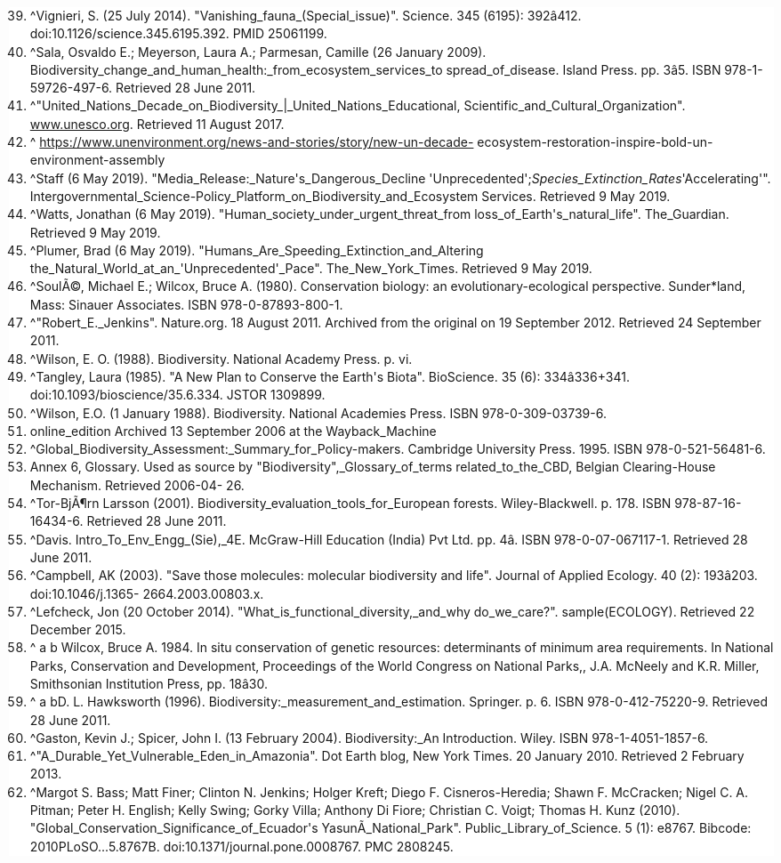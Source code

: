   39. ^Vignieri, S. (25 July 2014). "Vanishing_fauna_(Special_issue)". Science.
      345 (6195): 392â412. doi:10.1126/science.345.6195.392. PMID 25061199.
  40. ^Sala, Osvaldo E.; Meyerson, Laura A.; Parmesan, Camille (26 January
      2009). Biodiversity_change_and_human_health:_from_ecosystem_services_to
      spread_of_disease. Island Press. pp. 3â5. ISBN 978-1-59726-497-6.
      Retrieved 28 June 2011.
  41. ^"United_Nations_Decade_on_Biodiversity_|_United_Nations_Educational,
      Scientific_and_Cultural_Organization". www.unesco.org. Retrieved 11
      August 2017.
  42. ^ https://www.unenvironment.org/news-and-stories/story/new-un-decade-
      ecosystem-restoration-inspire-bold-un-environment-assembly
  43. ^Staff (6 May 2019). "Media_Release:_Nature's_Dangerous_Decline
      'Unprecedented';_Species_Extinction_Rates_'Accelerating'".
      Intergovernmental_Science-Policy_Platform_on_Biodiversity_and_Ecosystem
      Services. Retrieved 9 May 2019.
  44. ^Watts, Jonathan (6 May 2019). "Human_society_under_urgent_threat_from
      loss_of_Earth's_natural_life". The_Guardian. Retrieved 9 May 2019.
  45. ^Plumer, Brad (6 May 2019). "Humans_Are_Speeding_Extinction_and_Altering
      the_Natural_World_at_an_'Unprecedented'_Pace". The_New_York_Times.
      Retrieved 9 May 2019.
  46. ^SoulÃ©, Michael E.; Wilcox, Bruce A. (1980). Conservation biology: an
      evolutionary-ecological perspective. Sunder*land, Mass: Sinauer
      Associates. ISBN 978-0-87893-800-1.
  47. ^"Robert_E._Jenkins". Nature.org. 18 August 2011. Archived from the
      original on 19 September 2012. Retrieved 24 September 2011.
  48. ^Wilson, E. O. (1988). Biodiversity. National Academy Press. p. vi.
  49. ^Tangley, Laura (1985). "A New Plan to Conserve the Earth's Biota".
      BioScience. 35 (6): 334â336+341. doi:10.1093/bioscience/35.6.334.
      JSTOR 1309899.
  50. ^Wilson, E.O. (1 January 1988). Biodiversity. National Academies Press.
      ISBN 978-0-309-03739-6.
  51.  online_edition Archived 13 September 2006 at the Wayback_Machine
  52. ^Global_Biodiversity_Assessment:_Summary_for_Policy-makers. Cambridge
      University Press. 1995. ISBN 978-0-521-56481-6.
  53.  Annex 6, Glossary. Used as source by "Biodiversity",_Glossary_of_terms
      related_to_the_CBD, Belgian Clearing-House Mechanism. Retrieved 2006-04-
      26.
  54. ^Tor-BjÃ¶rn Larsson (2001). Biodiversity_evaluation_tools_for_European
      forests. Wiley-Blackwell. p. 178. ISBN 978-87-16-16434-6. Retrieved 28
      June 2011.
  55. ^Davis. Intro_To_Env_Engg_(Sie),_4E. McGraw-Hill Education (India) Pvt
      Ltd. pp. 4â. ISBN 978-0-07-067117-1. Retrieved 28 June 2011.
  56. ^Campbell, AK (2003). "Save those molecules: molecular biodiversity and
      life". Journal of Applied Ecology. 40 (2): 193â203. doi:10.1046/j.1365-
      2664.2003.00803.x.
  57. ^Lefcheck, Jon (20 October 2014). "What_is_functional_diversity,_and_why
      do_we_care?". sample(ECOLOGY). Retrieved 22 December 2015.
  58. ^ a b  Wilcox, Bruce A. 1984. In situ conservation of genetic resources:
      determinants of minimum area requirements. In National Parks,
      Conservation and Development, Proceedings of the World Congress on
      National Parks,, J.A. McNeely and K.R. Miller, Smithsonian Institution
      Press, pp. 18â30.
  59. ^ a bD. L. Hawksworth (1996). Biodiversity:_measurement_and_estimation.
      Springer. p. 6. ISBN 978-0-412-75220-9. Retrieved 28 June 2011.
  60. ^Gaston, Kevin J.; Spicer, John I. (13 February 2004). Biodiversity:_An
      Introduction. Wiley. ISBN 978-1-4051-1857-6.
  61. ^"A_Durable_Yet_Vulnerable_Eden_in_Amazonia". Dot Earth blog, New York
      Times. 20 January 2010. Retrieved 2 February 2013.
  62. ^Margot S. Bass; Matt Finer; Clinton N. Jenkins; Holger Kreft; Diego F.
      Cisneros-Heredia; Shawn F. McCracken; Nigel C. A. Pitman; Peter H.
      English; Kelly Swing; Gorky Villa; Anthony Di Fiore; Christian C. Voigt;
      Thomas H. Kunz (2010). "Global_Conservation_Significance_of_Ecuador's
      YasunÃ­_National_Park". Public_Library_of_Science. 5 (1): e8767. Bibcode:
      2010PLoSO...5.8767B. doi:10.1371/journal.pone.0008767. PMC 2808245.